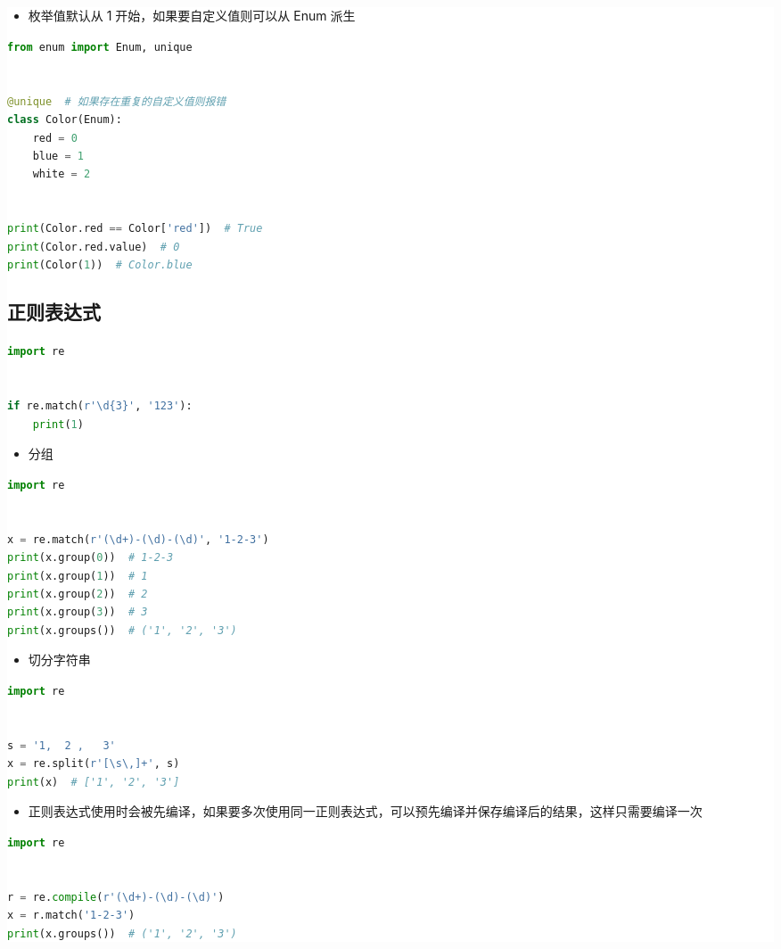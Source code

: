 * 枚举值默认从 1 开始，如果要自定义值则可以从 Enum 派生

```py
from enum import Enum, unique


@unique  # 如果存在重复的自定义值则报错
class Color(Enum):
    red = 0
    blue = 1
    white = 2


print(Color.red == Color['red'])  # True
print(Color.red.value)  # 0
print(Color(1))  # Color.blue
```

## 正则表达式

```py
import re


if re.match(r'\d{3}', '123'):
    print(1)
```

* 分组

```py
import re


x = re.match(r'(\d+)-(\d)-(\d)', '1-2-3')
print(x.group(0))  # 1-2-3
print(x.group(1))  # 1
print(x.group(2))  # 2
print(x.group(3))  # 3
print(x.groups())  # ('1', '2', '3')
```

* 切分字符串

```py
import re


s = '1,  2 ,   3'
x = re.split(r'[\s\,]+', s)
print(x)  # ['1', '2', '3']
```

* 正则表达式使用时会被先编译，如果要多次使用同一正则表达式，可以预先编译并保存编译后的结果，这样只需要编译一次

```py
import re


r = re.compile(r'(\d+)-(\d)-(\d)')
x = r.match('1-2-3')
print(x.groups())  # ('1', '2', '3')
```
